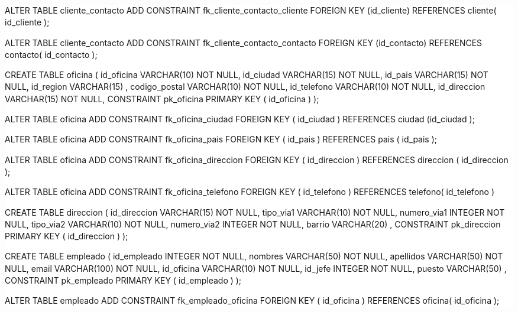ALTER TABLE cliente_contacto ADD CONSTRAINT fk_cliente_contacto_cliente FOREIGN KEY (id_cliente) REFERENCES cliente( id_cliente );

ALTER TABLE cliente_contacto ADD CONSTRAINT fk_cliente_contacto_contacto FOREIGN KEY (id_contacto) REFERENCES contacto( id_contacto );



CREATE TABLE oficina ( 
	id_oficina           VARCHAR(10)   NOT NULL,
	id_ciudad            VARCHAR(15)   NOT NULL,
	id_pais              VARCHAR(15)   NOT NULL,
	id_region            VARCHAR(15)   ,
	codigo_postal        VARCHAR(10)   NOT NULL,
	id_telefono          VARCHAR(10)   NOT NULL,
	id_direccion         VARCHAR(15)   NOT NULL,
	CONSTRAINT pk_oficina PRIMARY KEY ( id_oficina )
 );

ALTER TABLE oficina ADD CONSTRAINT fk_oficina_ciudad FOREIGN KEY ( id_ciudad ) REFERENCES ciudad (id_ciudad );

ALTER TABLE oficina ADD CONSTRAINT fk_oficina_pais FOREIGN KEY ( id_pais ) REFERENCES pais ( id_pais );

ALTER TABLE oficina ADD CONSTRAINT fk_oficina_direccion FOREIGN KEY ( id_direccion ) REFERENCES direccion ( id_direccion );

ALTER TABLE oficina ADD CONSTRAINT fk_oficina_telefono FOREIGN KEY ( id_telefono ) REFERENCES telefono( id_telefono )


CREATE TABLE direccion ( 
	id_direccion         VARCHAR(15)   NOT NULL,
	tipo_via1            VARCHAR(10)   NOT NULL,
	numero_via1          INTEGER   NOT NULL,
	tipo_via2            VARCHAR(10)   NOT NULL,
	numero_via2          INTEGER   NOT NULL,
	barrio               VARCHAR(20)   ,
	CONSTRAINT pk_direccion PRIMARY KEY ( id_direccion )
 ); 


CREATE TABLE empleado ( 
	id_empleado          INTEGER   NOT NULL,
	nombres              VARCHAR(50)   NOT NULL,
	apellidos            VARCHAR(50)   NOT NULL,
	email                VARCHAR(100)   NOT NULL,
	id_oficina           VARCHAR(10)   NOT NULL,
	id_jefe              INTEGER   NOT NULL,
	puesto               VARCHAR(50)   ,
	CONSTRAINT pk_empleado PRIMARY KEY ( id_empleado )
 );

ALTER TABLE empleado ADD CONSTRAINT fk_empleado_oficina FOREIGN KEY ( id_oficina ) REFERENCES oficina( id_oficina );
